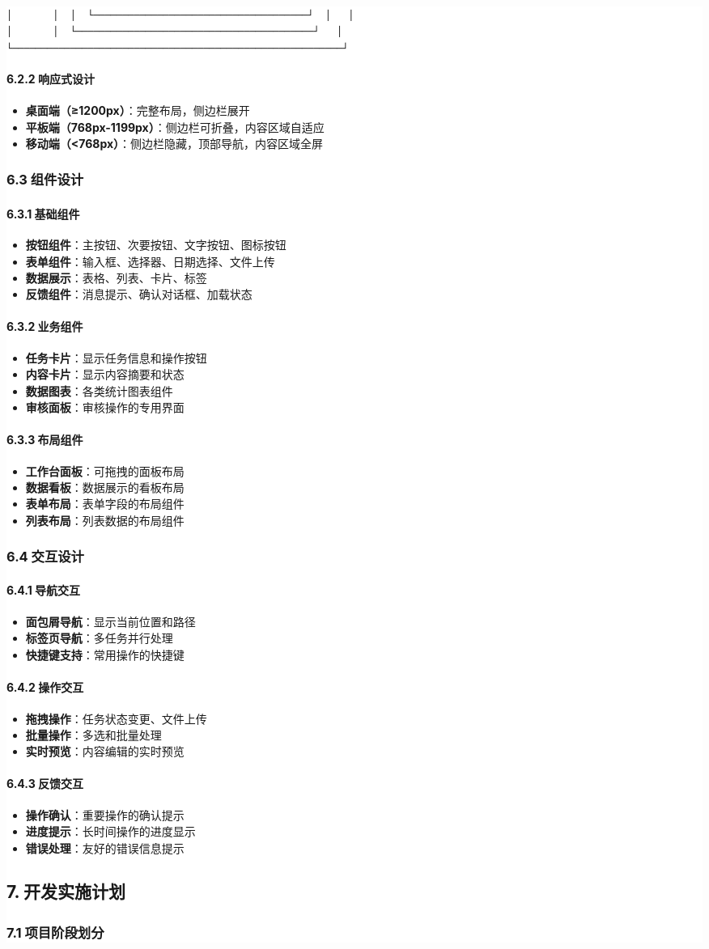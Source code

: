 ```
│       │  │  └─────────────────────────────────────┘  │   │
│       │  └─────────────────────────────────────────┘   │
└─────────────────────────────────────────────────────────┘
```

#### 6.2.2 响应式设计
- **桌面端（≥1200px）**：完整布局，侧边栏展开
- **平板端（768px-1199px）**：侧边栏可折叠，内容区域自适应
- **移动端（<768px）**：侧边栏隐藏，顶部导航，内容区域全屏

### 6.3 组件设计

#### 6.3.1 基础组件
- **按钮组件**：主按钮、次要按钮、文字按钮、图标按钮
- **表单组件**：输入框、选择器、日期选择、文件上传
- **数据展示**：表格、列表、卡片、标签
- **反馈组件**：消息提示、确认对话框、加载状态

#### 6.3.2 业务组件
- **任务卡片**：显示任务信息和操作按钮
- **内容卡片**：显示内容摘要和状态
- **数据图表**：各类统计图表组件
- **审核面板**：审核操作的专用界面

#### 6.3.3 布局组件
- **工作台面板**：可拖拽的面板布局
- **数据看板**：数据展示的看板布局
- **表单布局**：表单字段的布局组件
- **列表布局**：列表数据的布局组件

### 6.4 交互设计

#### 6.4.1 导航交互
- **面包屑导航**：显示当前位置和路径
- **标签页导航**：多任务并行处理
- **快捷键支持**：常用操作的快捷键

#### 6.4.2 操作交互
- **拖拽操作**：任务状态变更、文件上传
- **批量操作**：多选和批量处理
- **实时预览**：内容编辑的实时预览

#### 6.4.3 反馈交互
- **操作确认**：重要操作的确认提示
- **进度提示**：长时间操作的进度显示
- **错误处理**：友好的错误信息提示

## 7. 开发实施计划

### 7.1 项目阶段划分

